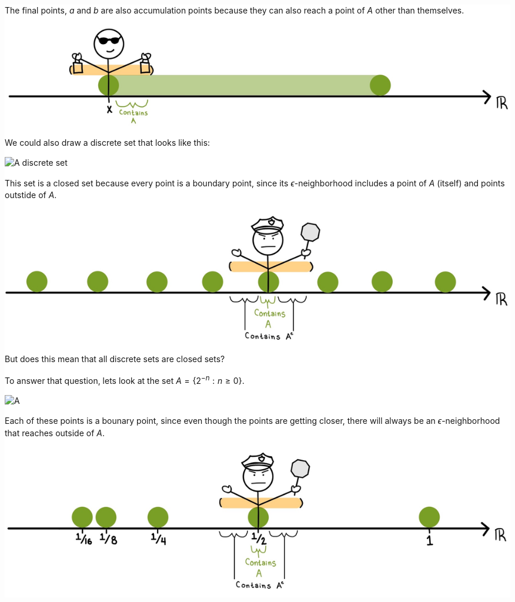 The final points, $a$ and $b$ are also accumulation points because they can also reach a point of $A$ other than themselves.

![Boundary accumulation points of A](figs/closed_sets/closed_set_bnd_pts.jpg)

We could also draw a discrete set that looks like this:

![A discrete set]()

This set is a closed set because every point is a boundary point, since its $\epsilon$-neighborhood includes a point of $A$ (itself) and points outstide of $A$.

![A discrete point is a boundary point](figs/closed_sets/integers_bnd_pts.jpg)

But does this mean that all discrete sets are closed sets?

To answer that question, lets look at the set $A = \{2^{-n}: n \geq 0\}$.

![A]()

Each of these points is a bounary point, since even though the points are getting closer, there will always be an $\epsilon$-neighborhood that reaches outside of $A$.

![A boundary points](figs/closed_sets/discrete_set_bnd_pts.jpg)
